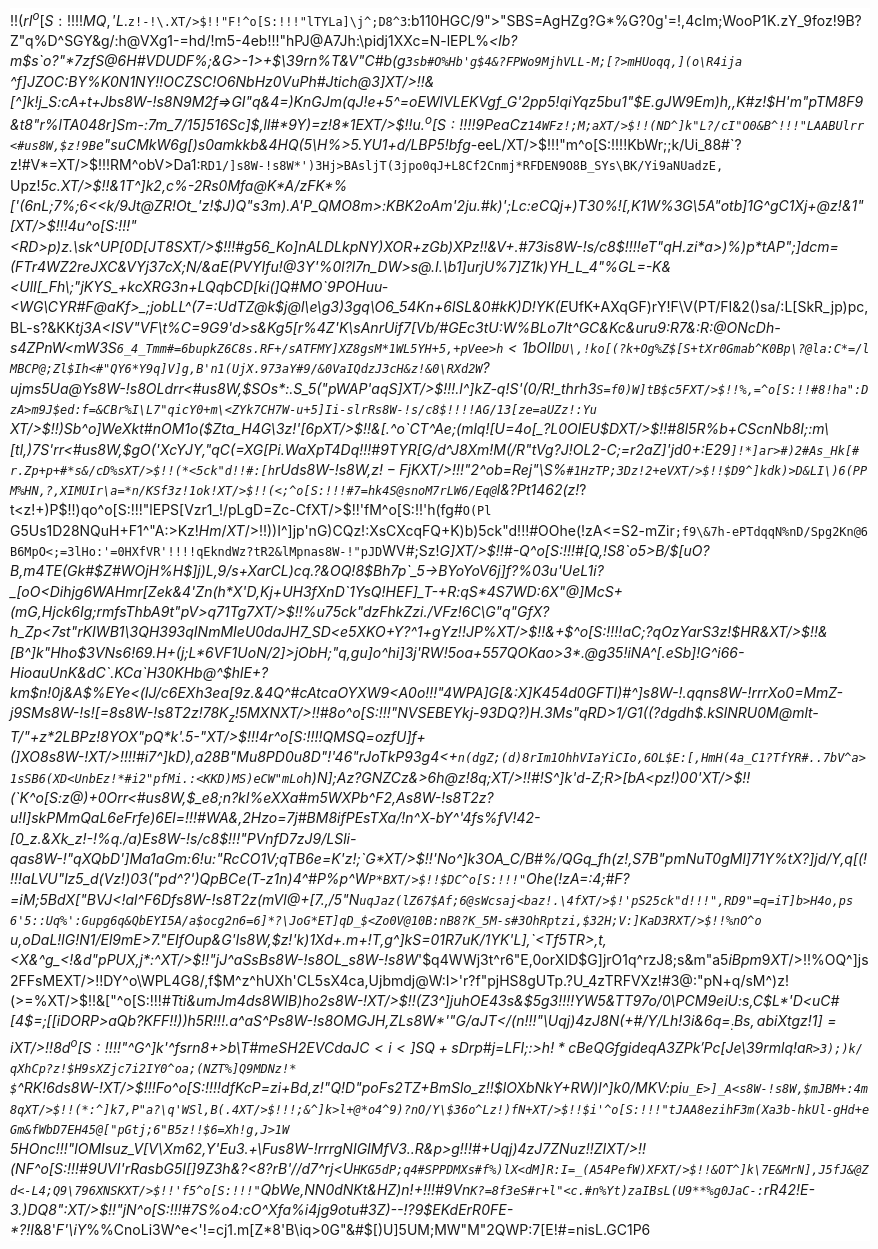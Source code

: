 <XT/>$!!(rI^o[S:!!!!MQ,'L%z/u$.`z!-!\.XT/>$!!"F!^o[S:!!!"lTYLa]\j^;D8^3`:b110HGC/9">"SBS=AgHZg?G*%G?0g'=!,4cIm;WooP1K.zY_9foz!9B?Z"q%D^SGY&g/:h@VXg1-=hd/!m5-4eb!!!"hPJ@A7Jh:\pidj1XXc=N-lEPL%*<lb\?m$s`o?"*7zfS@6H#VDUDF%;&G>-1>+$\39rn%T&V"C#b(g`3sb#O%Hb'g$4&?FPWo9MjhVLL-M;[?>mHUoqq,](o\R4ija`^f]JZOC:BY%K0N1NY!!OCZSC!O6NbHz0VuPh#Jti$ch@3]XT/>$!!&[\^]k!j_S:cA+t+Jbs8W-!s8N9M2f=>GI"q&4=)KnGJm(qJ!e+*5^=oEWlVLEKVgf_G'2pp5!qiYqz5bu1"$E.gJW9Em)h,,K#z!$H'm"pTM8F9&t8"r%lTA048r]Sm-:7m_7/1*5]516Sc]$,ll#*9Y)=z!8*1EXT/>$!!$u.^o[S:!!!!9PeaC$z`14WFz!;M;aXT/>$!!(ND^]k"L?/cI"O0&B^!!!"LAABUlrr<#us8W,$z!9B`e"suCMkW6g[)s0amkkb&4HQ(5\H%>5.YU1+d/LBP5!bfg*-eeL/XT/>$!!!"m^o[S:!!!!KbWr;;k/Ui_88#`?z!#V*=XT/>$!!!RM^obV>Da1:`RD1/]s8W-!s8W*')3Hj>BAsljT(3jpo0qJ+L8Cf2Cnmj*RFDEN9O8B_SYs\BK/Yi9aNUadzE,`Upz!*5c.XT/>$!!&1T^]k2,c%-2Rs0Mfa@K*A/zFK*%['(6nL;7%;6<<k/9Jt@ZR!Ot_'z!$J)Q"s3m).A'P_QMO8m>:KBK2oAm'2ju.#k)'\;Lc:eCQj+)T30%![,K1W%3G\5A"otb]1G^gC1Xj+@z!&1"[XT/>$!!!4u^o[S:!!!"<RD>p)z.\sk^UP[0D[JT8SXT/>$!!!#g56_Ko]nALDLkpNY)XOR+zGb)XPz!!&V+.#73is8W-!s/c8$!!!!eT"qH.zi*a>)%)p*tAP";]dcm=(FTr4WZ2reJXC&VYj37cX;N/&aE(PVYIfu!@3Y'%0l?l7n_DW>s@.I.\b1]urjU%7]Z1k)YH_L_4"%GL=-K&<UlI[_Fh\;"jKYS_+kcXRG3n+LQqbCD[ki(]Q#MO`9POHuu-<WG\CYR#F@aKf>_;jobLL^(7=:UdTZ@k$j@l\e\g3)3gq\O6_54Kn+6lSL&0#kK\)D!YK(E*UfK+AXqGF)rY!F\V(PT/FI&2()sa/:L[SkR_jp)pc\,BL-s?\&KK*tj3A<ISV"VF\t%C=9G9'd>s&Kg5[r%4Z'K\sAnrUif7[Vb/#GEc3tU:W%BLo7It^GC&Kc\&uru9:R7&:R:@ONcDh-s4ZPnW<mW3S`6_4_Tmm#=6bupkZ6C8s.RF+/sATFMY]XZ8gsM*1WL5YH+5,+pVee>h`$<1bOI%Ie@W!%1tr-WYA%(6_P6sK=4b`/_sPmNIon6TCVmjuFIo3;PO>8ARjRX[3u+9Q]<5Y/@gdS7g2`$I`DU\,!ko[(?k+Og%Z$[S+tXr0Gmab^K0Bp\?@la:C*=/lMBCP@;Zl$Ih<#"QY6*Y9q]V]g,B'n1(UjX.973aY#9/&0VaIQdzJ3cH&z!&0\RXd2W`?ujms5Ua@Ys8W-!s8OLdrr<#us8W,$SOs*:.S_5("pWAP'aqS]XT/>$!!!.l^]kZ-q!S'(*0/R!_thrh3`S=f0)W]tB$c5FXT/>$!!%,=^o[S:!!#8!ha":DzA>m9J$ed:f=&CBr%I\L7"qicY0+m\<ZYk7CH7W-u+5]Ii-slrRs8W-!s/c8$!!!!AG/13[ze=aUZz!:Yu`XT/>$!!)Sb^o]WeXkt#nOM1o($Zta_H4G\3z!'[6pXT/>$!!&[.^o`CT^Ae;(mlq![U=4o[_?L0OlEU$DXT/>$!!#8l5R%b+CScnNb8I;:m\[tl,)7S'rr<#us8W,$gO('XcYJY,"q*C(=XG[Pi.WaXpT4Dq!!!#9TYR[G/d^J8Xm!M(/R"tVg?J!OL2-C;=r2aZ]'jd0+:E29`]!*]ar>#)2#As_Hk[#r.Zp+p+#*s&/cD%sXT/>$!!(*<5ck"d!!#:[h`rUds8W-!s8W,$z!-FjKXT/>$!!!"2^ob=Rej"\S%`#1HzTP;3Dz!2+eVXT/>$!!$D9^]kdk)>D&LI\)6(PPM%HN,?,XIMUIr\a=*n/KSf3z!1ok!XT/>$!!(<;^o[S:!!!#7=hk4S@snoM7rLW6/Eq@`l&?Pt1462(z!*?t<z!+)P<XT/>$!!)qo^o[S:!!!"lEPS[Vzr1_!/pLgD=Zc-CfXT/>$!!'fM^o[S:!!'h(fg#`O(Pl`G5Us1D28NQuH+F1^"A:>Kz!$Hm/XT/>$!!))I^]jp'nG)CQz!:XsCXcqFQ+K)b)5ck"d!!!#OOhe(!zA<=S2-mZir`;f9\&7h-ePTdqqN%nD/Spg2Kn@6B6MpO<;=3lHo:'=0HXfVR'!!!!qEkndWz?tR2&lMpnas8W-!"pJD`WV#;Sz!*G]*XT/>$!!#-Q^o[S:!!!#[Q,!S8`o5>B/$[uO?B,m4TE(Gk#$Z#WOjH%H$]j)L,9/s+XarCL)cq.?&OQ!8$Bh7p`_5->BYoYoV6j]f?%03u'UeL1i?_[oO<Dihjg6WAHmr[Zek&4'Zn(h*X'D,Kj+UH3fXnD`1YsQ!HEF]_T-+R:qS*4S7WD:6X"@]McS+(mG,Hjck6Ig;rmfsThbA9t"pV>q71Tg7XT/>$!!%u75ck"dzFhk*Zzi./VFz!6C\G"q"GfX?h_Zp<7st"rKIWB1\3QH393qINmMIeU0daJH7_SD<e5XKO+Y?^1+gYz!!JP%XT/>$!!&+$^o[S:!!!!aC;?qOzYarS3z!$HR&XT/>$!!&[B^]k"Hho$3VNs6!69.H+(j;L*6VF1UoN/2]>jObH;"q,gu]o^hi]3j'RW!5oa+557QOKao>3*.@g35!iNA^[.eSb]!G^i66-HioauUnK&dC`.KCa`H30KHb@^$hlE+?km$n!0j&A$%EYe<(IJ/c6EXh3ea[9z.&4Q^#cAtcaOYXW9<A0o!!!"4WPA]G\[&:X]K454d0GFTI)#^]s8W-!.*qqns8W-!rrrXo0=MmZ-j9SMs8W-!s![=8s8W-!s8T2$z!78K_z!5MXNXT/>$!!#8o^o[S:!!!"NVSEBEYkj-93DQ?)H.3Ms"qRD>1/G1((?dgdh$.kSlNRU0M@mlt-T/"+z*2LBPz!8YOX"pQ*k'.5-"XT/>$!!!4r^o[S:!!!!QMSQ=ozfU]f+(]XO8s8W-!XT/>$!!%Ol^o[S:!!!"<UVNu3zp7T4'z!8qk4-mcA&s8W-!rrrlSV/j;ZZeUPtWX9KCz!+)J:XT/>$!!#i7^]kD),a28B"Mu8PD0u8D"!'46"rJoTkP9*3g4<+`n(dgZ;(d)8rIm1OhhVIaYiCIo,6OL$E:[,HmH(4a_C1?TfYR#..7bV^a>1sSB6(XD<UnbEz!*#i2"pfMi.:<KKD)MS)eCW"mLo`h)*N];Az?GNZCz&>6h@z!8q;$XT/>$!!#!S^]k'd-Z;R>[bA<pz!)00'XT/>$!!(`K^o[S:z@)+0Orr<#us8W,$_e8;n?kI%eXXa#m5WXPb^F2,As8W-!s8T2$z?u!I]$skPMmQaL6eFrfe)6El=!!!#WA&,2Hzo=7*j#BM8ifPEsTXa/!n^X-bY^'4fs%fV!42-[0_z.&Xk_z!-!%q./a)Es8W-!s/c8$!!!"PVnfD7zJ9/LSli-qas8W-!"qXQbD']Ma1aGm:6!u:"RcCO1V;qTB6e=K'z!;`G*XT/>$!!'No^]k3OA_C/B#%/QGq_fh(z!,S7B"pmNuT0gMl]71Y%$t%<PD&D$X?]jd/Y,q[(!!!!aLVU"lz5_d(Vz!)03("pd^?')QpBCe(T-z1n)4^#P%p^W`P*BXT/>$!!$DC^o[S:!!!"`Ohe(!zA=:4;#F?=iM;5BdX["BVJ<!al^F6Dfs8W-!s8T2$z(mVl@$+[7.,/5"N`uqJaz(lZ67$Af;6@sWcsaj<baz!.\4fXT/>$!'pS25ck"d!!!",RD9"=q=iT]b>H4o,ps6'5::Uq%':Gupg6q&QbEYI5A/a$ocg2n6=6]*?\JoG*ET]qD_$<Zo0V@10B:nB8?K_5M-s#3OhRptzi,$32H;V:]KaD3RXT/>$!!%nO^o`u,oDaL!lG!N1/El9mE>7."EIfOup&G'ls8W,$z!'k)1Xd+.m+!T,g^]kS=01R7uK/1YK'L],`<Tf5TR>,t,<X&^g_<!&d"pPUX,j*:^XT/>$!!"jJ^aSsBs8W-!s8OL_s8W-!s8W*'$q4WWj3t^r6"E,0orXID$G]jrO1q^rzJ8;s&m"a5$iBpm9XT/>$!!%OQ^]js2FFsMEXT/>$!!$DY^o\WPL4G8/,f$M^z^hUXh'CL5sX4ca,Ujbmdj@W:I>'r?f"pjHS8gUTp.?U_4zTRFVXz!#3@:"pN+q/sM^)z!(>=%XT/>$!!&["^o[S:!!!#_Tti&umJm4ds8W*IB)ho2s8W-!XT/>$!!(Z3^]juhOE43s&$5g3!!!!YW5&TT97o/0\PCM9eiU:s,C$L*'D<uC#[4$=;[*[iDORP>aQb?KFF<hGXT/>$!!))h5R%PbpR=Z@rYK'I"q<_h2:PT-I]?h'k0n^[z!'ji*Xm@YZ@#u>i5HOnc!!!"DJA;?pMo9j5n;A5!XT/>$!!!.a^aS^Ps8W-!s8OMGJH,ZLs8W*'"G/aJT</(n!!!"\Uqj)4zJ8N(+#/Y/Lh!3i&$6q=_:Bs,abiXtgz!1]=iXT/>$!!$8d^o[S:!!%O_gH_kQ"peV?,3Q]h_uKc:s8W-!XT/>$!!"^G^]k'^fsrn8+>b\T#meSH2$EVCdaJC<i<]SQ+sD%M%;J%_Pc,*B0_BH,"L6Q)%gEfsH:3K%Ehhq+Y.f(_3P#.ieqZ?q+g!;Jf,m>;k!,sJz5]a^h@%[K!s8W-!#"/DKSWWZkDOE'o4mU[F`>J@SCa]\*![rF*%:p^&NSkje&uJbM&%$rp#j=LFI;:>h$!*cBeQGfgideqA3ZPk'Pc[Je$\39rmlq!a`R>3);)k/qXhCp?z!$H9sXZjc7i2IY0^oa;(NZT%]Q9MDNz!*$`^RK!6ds8W-!XT/>$!!!Fo^o[S:!!!!dfKcP=zi+Bd,z!"Q!D"poFs2TZ+BmSlo_z!!$lOXbNkY+RW)l^]k0/MKV:pi`u_E>]_A<s8W-!s8W,$mJBM+:4m8qXT/>$!!(*:^]k7,P"a?\q'WSl,B(.4XT/>$!!!;&^]k>l+@*o4^9)?nO/Y\$36o^Lz!)fN+XT/>$!!$i'^o[S:!!!"tJAA8ezihF3m(Xa3b-hkUl-gHd+eGm&fWbD7EH45@["pGtj;6"B5z!!$6=Xh!g,J>1W`5HOnc!!!"lOMIsuz_V[V\Xm62,Y'Eu3.+\Fus8W-!rrrgNIGIMfV3.*.R&p>g!!!#+Uqj)4zJ7ZNuz!!$ZIXT/>$!!(NF^o[S:!!!#9UVI'rRasbG5I[]9Z3h&?<8?*rB'//d7^rj<U`HKG5dP;q4#SPPDMXs#f%)lX<dM]R:I=_(A54PefW)XFXT/>$!!&OT^]k\7E&MrN],J5fJ&@Zd<-L4;Q9\796XNSKXT/>$!!'f5^o[S:!!!"`QbWe,NN*0dNKt&HZ)n!+!!!#9Vn`K?=8f3eS#r+l"<c.#n%Yt)zaIBsL(U9**%g0JaC-:`rR42!E-3.)D*Q8":XT/>$!!"jN^o[S:!!!#7S%o4:cO^Xfa%i4jg9otu#3Z)--!?9$EKdErR0FE-*?!I_&8'_F'\iY_%%CnoLi3W^e<'!=cj1.m[Z*8'B\iq>0G"&#$[)U]5UM;MW"M"2QWP:7[E!#=nisL.GC1P6